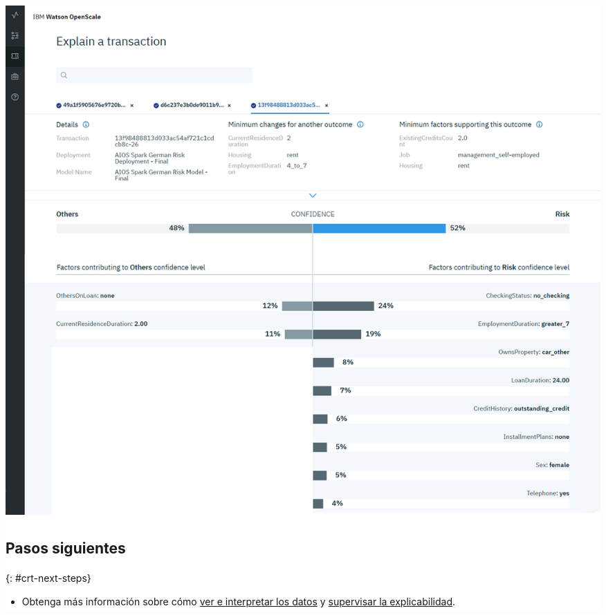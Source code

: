   ![Ver transacción](images/view_transaction_cr.png)
  
## Pasos siguientes
{: #crt-next-steps}

- Obtenga más información sobre cómo [ver e interpretar los datos](/docs/services/ai-openscale?topic=ai-openscale-it-ov) y [supervisar la explicabilidad](/docs/services/ai-openscale?topic=ai-openscale-ie-ov).
